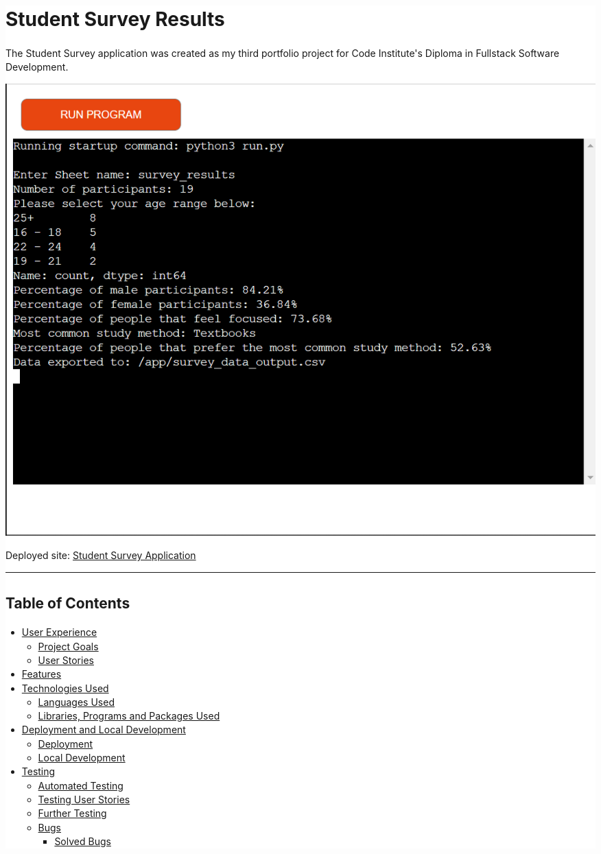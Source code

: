
# Student Survey Results

The Student Survey application was created as my third portfolio project for Code Institute's Diploma in Fullstack Software Development.

![App deployed on Heroku](images/heroku.png)

Deployed site: [Student Survey Application](https://student-survey-5a3849e30a71.herokuapp.com/)

---


## Table of Contents

- [User Experience](#user-experience)
  - [Project Goals](#project-goals)
  - [User Stories](#user-stories)
- [Features](#features)
- [Technologies Used](#technologies-used)
  - [Languages Used](#languages-used)
  - [Libraries, Programs and Packages Used](#libraries-programs-and-packages-used)
- [Deployment and Local Development](#deployment-and-local-development)
  - [Deployment](#deployment)
  - [Local Development](#local-development)
- [Testing](#testing)
  - [Automated Testing](#automated-testing)
  - [Testing User Stories](#testing-user-stories)
  - [Further Testing](#further-testing)
  - [Bugs](#bugs)
    - [Solved Bugs](#solved-bugs)